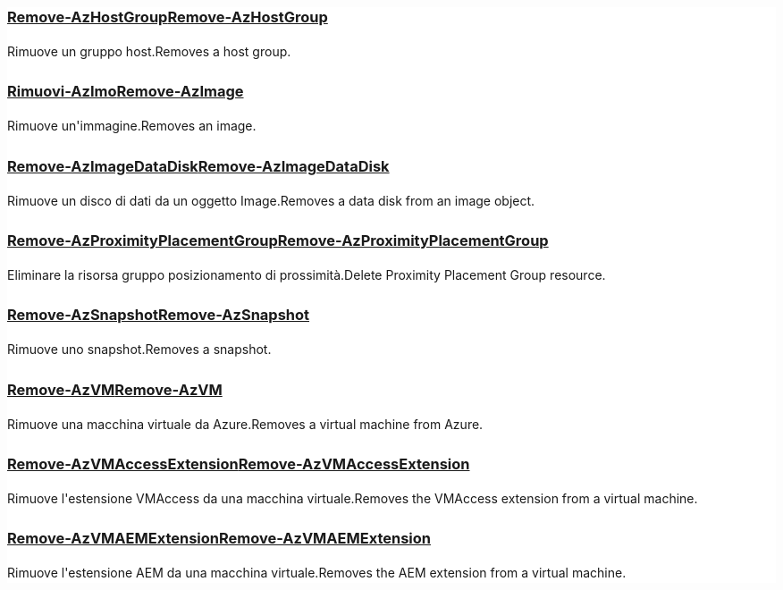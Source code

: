 ### [<span data-ttu-id="71c6d-331">Remove-AzHostGroup</span><span class="sxs-lookup"><span data-stu-id="71c6d-331">Remove-AzHostGroup</span></span>](Remove-AzHostGroup.md)
<span data-ttu-id="71c6d-332">Rimuove un gruppo host.</span><span class="sxs-lookup"><span data-stu-id="71c6d-332">Removes a host group.</span></span>

### [<span data-ttu-id="71c6d-333">Rimuovi-AzImo</span><span class="sxs-lookup"><span data-stu-id="71c6d-333">Remove-AzImage</span></span>](Remove-AzImage.md)
<span data-ttu-id="71c6d-334">Rimuove un'immagine.</span><span class="sxs-lookup"><span data-stu-id="71c6d-334">Removes an image.</span></span>

### [<span data-ttu-id="71c6d-335">Remove-AzImageDataDisk</span><span class="sxs-lookup"><span data-stu-id="71c6d-335">Remove-AzImageDataDisk</span></span>](Remove-AzImageDataDisk.md)
<span data-ttu-id="71c6d-336">Rimuove un disco di dati da un oggetto Image.</span><span class="sxs-lookup"><span data-stu-id="71c6d-336">Removes a data disk from an image object.</span></span>

### [<span data-ttu-id="71c6d-337">Remove-AzProximityPlacementGroup</span><span class="sxs-lookup"><span data-stu-id="71c6d-337">Remove-AzProximityPlacementGroup</span></span>](Remove-AzProximityPlacementGroup.md)
<span data-ttu-id="71c6d-338">Eliminare la risorsa gruppo posizionamento di prossimità.</span><span class="sxs-lookup"><span data-stu-id="71c6d-338">Delete Proximity Placement Group resource.</span></span>

### [<span data-ttu-id="71c6d-339">Remove-AzSnapshot</span><span class="sxs-lookup"><span data-stu-id="71c6d-339">Remove-AzSnapshot</span></span>](Remove-AzSnapshot.md)
<span data-ttu-id="71c6d-340">Rimuove uno snapshot.</span><span class="sxs-lookup"><span data-stu-id="71c6d-340">Removes a snapshot.</span></span>

### [<span data-ttu-id="71c6d-341">Remove-AzVM</span><span class="sxs-lookup"><span data-stu-id="71c6d-341">Remove-AzVM</span></span>](Remove-AzVM.md)
<span data-ttu-id="71c6d-342">Rimuove una macchina virtuale da Azure.</span><span class="sxs-lookup"><span data-stu-id="71c6d-342">Removes a virtual machine from Azure.</span></span>

### [<span data-ttu-id="71c6d-343">Remove-AzVMAccessExtension</span><span class="sxs-lookup"><span data-stu-id="71c6d-343">Remove-AzVMAccessExtension</span></span>](Remove-AzVMAccessExtension.md)
<span data-ttu-id="71c6d-344">Rimuove l'estensione VMAccess da una macchina virtuale.</span><span class="sxs-lookup"><span data-stu-id="71c6d-344">Removes the VMAccess extension from a virtual machine.</span></span>

### [<span data-ttu-id="71c6d-345">Remove-AzVMAEMExtension</span><span class="sxs-lookup"><span data-stu-id="71c6d-345">Remove-AzVMAEMExtension</span></span>](Remove-AzVMAEMExtension.md)
<span data-ttu-id="71c6d-346">Rimuove l'estensione AEM da una macchina virtuale.</span><span class="sxs-lookup"><span data-stu-id="71c6d-346">Removes the AEM extension from a virtual machine.</span></span>
